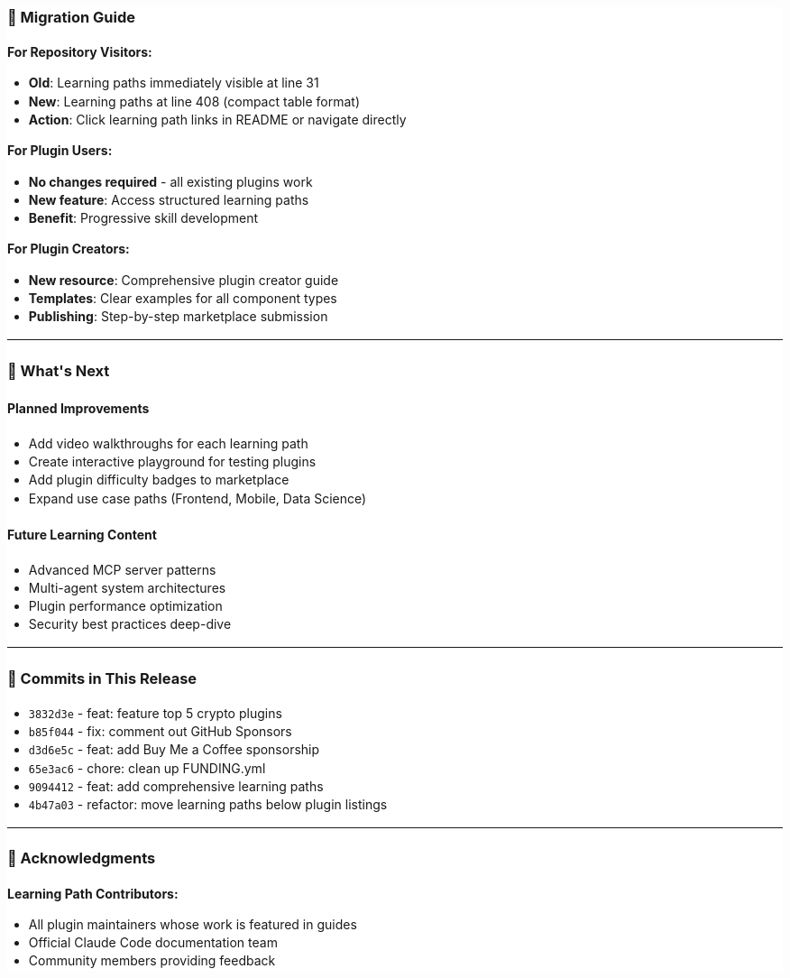 
### 🔗 Migration Guide

**For Repository Visitors:**
- **Old**: Learning paths immediately visible at line 31
- **New**: Learning paths at line 408 (compact table format)
- **Action**: Click learning path links in README or navigate directly

**For Plugin Users:**
- **No changes required** - all existing plugins work
- **New feature**: Access structured learning paths
- **Benefit**: Progressive skill development

**For Plugin Creators:**
- **New resource**: Comprehensive plugin creator guide
- **Templates**: Clear examples for all component types
- **Publishing**: Step-by-step marketplace submission

---

### 🎯 What's Next

#### Planned Improvements
- Add video walkthroughs for each learning path
- Create interactive playground for testing plugins
- Add plugin difficulty badges to marketplace
- Expand use case paths (Frontend, Mobile, Data Science)

#### Future Learning Content
- Advanced MCP server patterns
- Multi-agent system architectures
- Plugin performance optimization
- Security best practices deep-dive

---

### 📝 Commits in This Release

- `3832d3e` - feat: feature top 5 crypto plugins
- `b85f044` - fix: comment out GitHub Sponsors
- `d3d6e5c` - feat: add Buy Me a Coffee sponsorship
- `65e3ac6` - chore: clean up FUNDING.yml
- `9094412` - feat: add comprehensive learning paths
- `4b47a03` - refactor: move learning paths below plugin listings

---

### 🙏 Acknowledgments

**Learning Path Contributors:**
- All plugin maintainers whose work is featured in guides
- Official Claude Code documentation team
- Community members providing feedback
